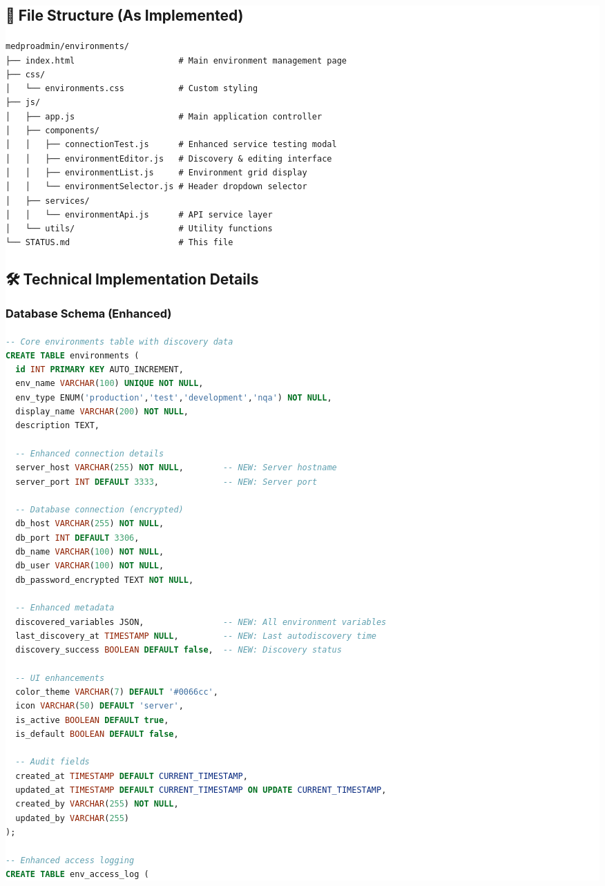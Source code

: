 ## 📁 File Structure (As Implemented)

```
medproadmin/environments/
├── index.html                     # Main environment management page
├── css/
│   └── environments.css           # Custom styling
├── js/
│   ├── app.js                     # Main application controller
│   ├── components/
│   │   ├── connectionTest.js      # Enhanced service testing modal
│   │   ├── environmentEditor.js   # Discovery & editing interface
│   │   ├── environmentList.js     # Environment grid display
│   │   └── environmentSelector.js # Header dropdown selector
│   ├── services/
│   │   └── environmentApi.js      # API service layer
│   └── utils/                     # Utility functions
└── STATUS.md                      # This file
```

## 🛠 Technical Implementation Details

### Database Schema (Enhanced)
```sql
-- Core environments table with discovery data
CREATE TABLE environments (
  id INT PRIMARY KEY AUTO_INCREMENT,
  env_name VARCHAR(100) UNIQUE NOT NULL,
  env_type ENUM('production','test','development','nqa') NOT NULL,
  display_name VARCHAR(200) NOT NULL,
  description TEXT,
  
  -- Enhanced connection details
  server_host VARCHAR(255) NOT NULL,        -- NEW: Server hostname
  server_port INT DEFAULT 3333,             -- NEW: Server port
  
  -- Database connection (encrypted)
  db_host VARCHAR(255) NOT NULL,
  db_port INT DEFAULT 3306,
  db_name VARCHAR(100) NOT NULL,
  db_user VARCHAR(100) NOT NULL,
  db_password_encrypted TEXT NOT NULL,
  
  -- Enhanced metadata
  discovered_variables JSON,                -- NEW: All environment variables
  last_discovery_at TIMESTAMP NULL,         -- NEW: Last autodiscovery time
  discovery_success BOOLEAN DEFAULT false,  -- NEW: Discovery status
  
  -- UI enhancements
  color_theme VARCHAR(7) DEFAULT '#0066cc',
  icon VARCHAR(50) DEFAULT 'server',
  is_active BOOLEAN DEFAULT true,
  is_default BOOLEAN DEFAULT false,
  
  -- Audit fields
  created_at TIMESTAMP DEFAULT CURRENT_TIMESTAMP,
  updated_at TIMESTAMP DEFAULT CURRENT_TIMESTAMP ON UPDATE CURRENT_TIMESTAMP,
  created_by VARCHAR(255) NOT NULL,
  updated_by VARCHAR(255)
);

-- Enhanced access logging
CREATE TABLE env_access_log (
```